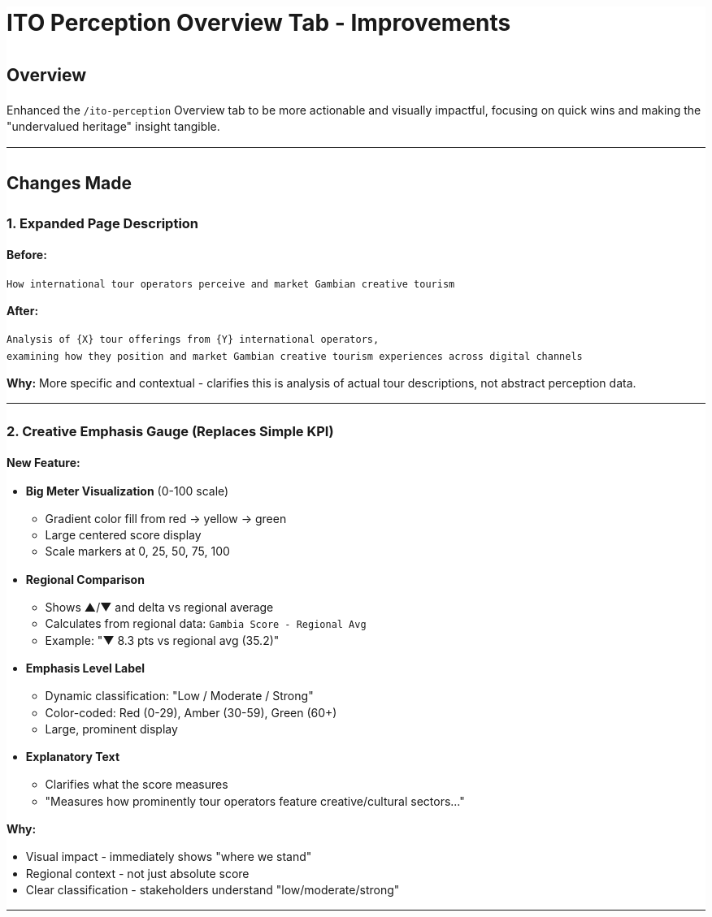 # ITO Perception Overview Tab - Improvements

## Overview
Enhanced the `/ito-perception` Overview tab to be more actionable and visually impactful, focusing on quick wins and making the "undervalued heritage" insight tangible.

---

## Changes Made

### 1. **Expanded Page Description**

**Before:**
```
How international tour operators perceive and market Gambian creative tourism
```

**After:**
```
Analysis of {X} tour offerings from {Y} international operators, 
examining how they position and market Gambian creative tourism experiences across digital channels
```

**Why:** More specific and contextual - clarifies this is analysis of actual tour descriptions, not abstract perception data.

---

### 2. **Creative Emphasis Gauge** (Replaces Simple KPI)

**New Feature:**
- **Big Meter Visualization** (0-100 scale)
  - Gradient color fill from red → yellow → green
  - Large centered score display
  - Scale markers at 0, 25, 50, 75, 100

- **Regional Comparison**
  - Shows ▲/▼ and delta vs regional average
  - Calculates from regional data: `Gambia Score - Regional Avg`
  - Example: "▼ 8.3 pts vs regional avg (35.2)"

- **Emphasis Level Label**
  - Dynamic classification: "Low / Moderate / Strong"
  - Color-coded: Red (0-29), Amber (30-59), Green (60+)
  - Large, prominent display

- **Explanatory Text**
  - Clarifies what the score measures
  - "Measures how prominently tour operators feature creative/cultural sectors..."

**Why:** 
- Visual impact - immediately shows "where we stand"
- Regional context - not just absolute score
- Clear classification - stakeholders understand "low/moderate/strong"

---